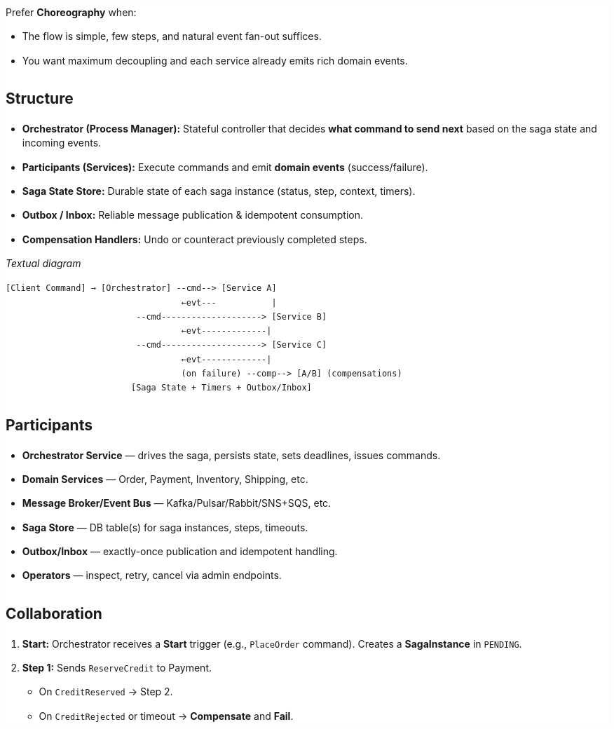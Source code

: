 Prefer **Choreography** when:

-   The flow is simple, few steps, and natural event fan-out suffices.
    
-   You want maximum decoupling and each service already emits rich domain events.
    

## Structure

-   **Orchestrator (Process Manager):** Stateful controller that decides **what command to send next** based on the saga state and incoming events.
    
-   **Participants (Services):** Execute commands and emit **domain events** (success/failure).
    
-   **Saga State Store:** Durable state of each saga instance (status, step, context, timers).
    
-   **Outbox / Inbox:** Reliable message publication & idempotent consumption.
    
-   **Compensation Handlers:** Undo or counteract previously completed steps.
    

*Textual diagram*

```pgsql
[Client Command] → [Orchestrator] --cmd--> [Service A]
                                   ←evt---           |
                          --cmd--------------------> [Service B]
                                   ←evt-------------|
                          --cmd--------------------> [Service C]
                                   ←evt-------------|
                                   (on failure) --comp--> [A/B] (compensations)
                         [Saga State + Timers + Outbox/Inbox]
```

## Participants

-   **Orchestrator Service** — drives the saga, persists state, sets deadlines, issues commands.
    
-   **Domain Services** — Order, Payment, Inventory, Shipping, etc.
    
-   **Message Broker/Event Bus** — Kafka/Pulsar/Rabbit/SNS+SQS, etc.
    
-   **Saga Store** — DB table(s) for saga instances, steps, timeouts.
    
-   **Outbox/Inbox** — exactly-once publication and idempotent handling.
    
-   **Operators** — inspect, retry, cancel via admin endpoints.
    

## Collaboration

1.  **Start:** Orchestrator receives a **Start** trigger (e.g., `PlaceOrder` command). Creates a **SagaInstance** in `PENDING`.
    
2.  **Step 1:** Sends `ReserveCredit` to Payment.
    
    -   On `CreditReserved` → Step 2.
        
    -   On `CreditRejected` or timeout → **Compensate** and **Fail**.
        